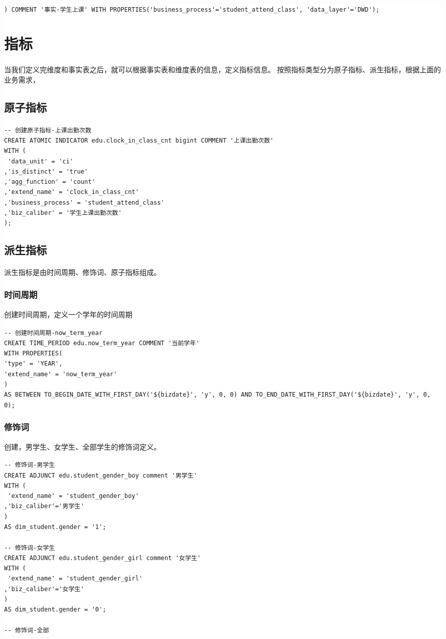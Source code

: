```fml
) COMMENT '事实-学生上课' WITH PROPERTIES('business_process'='student_attend_class', 'data_layer'='DWD');

```


# 指标
当我们定义完维度和事实表之后，就可以根据事实表和维度表的信息，定义指标信息。
按照指标类型分为原子指标、派生指标，根据上面的业务需求，


## 原子指标
```fml
-- 创建原子指标-上课出勤次数
CREATE ATOMIC INDICATOR edu.clock_in_class_cnt bigint COMMENT '上课出勤次数'
WITH (
 'data_unit' = 'ci'
,'is_distinct' = 'true'
,'agg_function' = 'count'
,'extend_name' = 'clock_in_class_cnt'
,'business_process' = 'student_attend_class'
,'biz_caliber' = '学生上课出勤次数'
);

```


## 派生指标
派生指标是由时间周期、修饰词、原子指标组成。


### 时间周期
创建时间周期，定义一个学年的时间周期
```fml
-- 创建时间周期-now_term_year
CREATE TIME_PERIOD edu.now_term_year COMMENT '当前学年'
WITH PROPERTIES(
'type' = 'YEAR',
'extend_name' = 'now_term_year'
)
AS BETWEEN TO_BEGIN_DATE_WITH_FIRST_DAY('${bizdate}', 'y', 0, 0) AND TO_END_DATE_WITH_FIRST_DAY('${bizdate}', 'y', 0, 0);
```

### 修饰词
创建，男学生、女学生、全部学生的修饰词定义。
```fml
-- 修饰词-男学生
CREATE ADJUNCT edu.student_gender_boy comment '男学生'
WITH (
 'extend_name' = 'student_gender_boy'
,'biz_caliber'='男学生'
)
AS dim_student.gender = '1';

-- 修饰词-女学生
CREATE ADJUNCT edu.student_gender_girl comment '女学生'
WITH (
 'extend_name' = 'student_gender_girl'
,'biz_caliber'='女学生'
)
AS dim_student.gender = '0';

-- 修饰词-全部
```